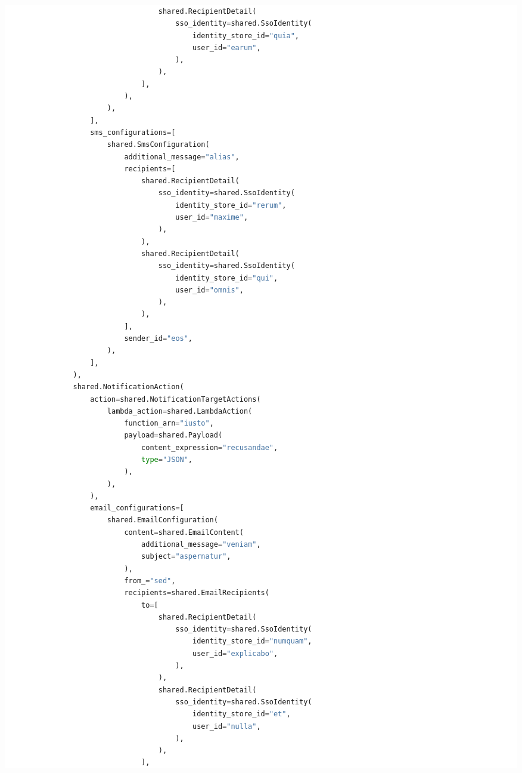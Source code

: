 ```python
                                    shared.RecipientDetail(
                                        sso_identity=shared.SsoIdentity(
                                            identity_store_id="quia",
                                            user_id="earum",
                                        ),
                                    ),
                                ],
                            ),
                        ),
                    ],
                    sms_configurations=[
                        shared.SmsConfiguration(
                            additional_message="alias",
                            recipients=[
                                shared.RecipientDetail(
                                    sso_identity=shared.SsoIdentity(
                                        identity_store_id="rerum",
                                        user_id="maxime",
                                    ),
                                ),
                                shared.RecipientDetail(
                                    sso_identity=shared.SsoIdentity(
                                        identity_store_id="qui",
                                        user_id="omnis",
                                    ),
                                ),
                            ],
                            sender_id="eos",
                        ),
                    ],
                ),
                shared.NotificationAction(
                    action=shared.NotificationTargetActions(
                        lambda_action=shared.LambdaAction(
                            function_arn="iusto",
                            payload=shared.Payload(
                                content_expression="recusandae",
                                type="JSON",
                            ),
                        ),
                    ),
                    email_configurations=[
                        shared.EmailConfiguration(
                            content=shared.EmailContent(
                                additional_message="veniam",
                                subject="aspernatur",
                            ),
                            from_="sed",
                            recipients=shared.EmailRecipients(
                                to=[
                                    shared.RecipientDetail(
                                        sso_identity=shared.SsoIdentity(
                                            identity_store_id="numquam",
                                            user_id="explicabo",
                                        ),
                                    ),
                                    shared.RecipientDetail(
                                        sso_identity=shared.SsoIdentity(
                                            identity_store_id="et",
                                            user_id="nulla",
                                        ),
                                    ),
                                ],
```